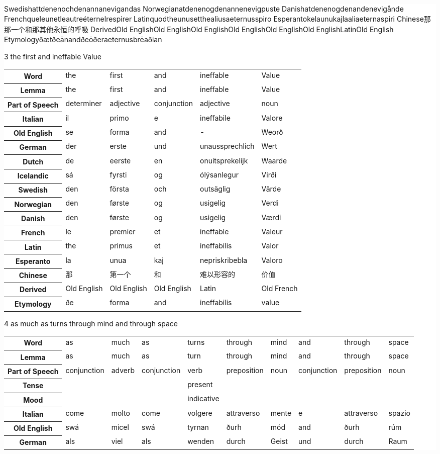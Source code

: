 <tr><th>Swedish</th><td>att</td><td>den</td><td>en</td><td>och</td><td>den</td><td>annan</td><td>evig</td><td>andas</td></tr>
<tr><th>Norwegian</th><td>at</td><td>den</td><td>en</td><td>og</td><td>den</td><td>annen</td><td>evig</td><td>puste</td></tr>
<tr><th>Danish</th><td>at</td><td>den</td><td>en</td><td>og</td><td>den</td><td>anden</td><td>evig</td><td>ånde</td></tr>
<tr><th>French</th><td>que</td><td>le</td><td>un</td><td>et</td><td>le</td><td>autre</td><td>éternel</td><td>respirer</td></tr>
<tr><th>Latin</th><td>quod</td><td>the</td><td>unus</td><td>et</td><td>the</td><td>alius</td><td>aeternus</td><td>spiro</td></tr>
<tr><th>Esperanto</th><td>ke</td><td>la</td><td>unu</td><td>kaj</td><td>la</td><td>alia</td><td>eterna</td><td>spiri</td></tr>
<tr><th>Chinese</th><td>那</td><td>那</td><td>一个</td><td>和</td><td>那</td><td>其他</td><td>永恒的</td><td>呼吸</td></tr>
<tr><th>Derived</th><td>Old English</td><td>Old English</td><td>Old English</td><td>Old English</td><td>Old English</td><td>Old English</td><td>Latin</td><td>Old English</td></tr>
<tr><th>Etymology</th><td>ðæt</td><td>ðe</td><td>ān</td><td>and</td><td>ðe</td><td>ōðer</td><td>aeternus</td><td>brēaðian</td></tr>
</table>

3 the first and ineffable Value

<table>
<tr><th>Word</th><td>the</td><td>first</td><td>and</td><td>ineffable</td><td>Value</td></tr>
<tr><th>Lemma</th><td>the</td><td>first</td><td>and</td><td>ineffable</td><td>Value</td></tr>
<tr><th>Part of Speech</th><td>determiner</td><td>adjective</td><td>conjunction</td><td>adjective</td><td>noun</td></tr>
<tr><th>Italian</th><td>il</td><td>primo</td><td>e</td><td>ineffabile</td><td>Valore</td></tr>
<tr><th>Old English</th><td>se</td><td>forma</td><td>and</td><td>-</td><td>Weorð</td></tr>
<tr><th>German</th><td>der</td><td>erste</td><td>und</td><td>unaussprechlich</td><td>Wert</td></tr>
<tr><th>Dutch</th><td>de</td><td>eerste</td><td>en</td><td>onuitsprekelijk</td><td>Waarde</td></tr>
<tr><th>Icelandic</th><td>sá</td><td>fyrsti</td><td>og</td><td>ólýsanlegur</td><td>Virði</td></tr>
<tr><th>Swedish</th><td>den</td><td>första</td><td>och</td><td>outsäglig</td><td>Värde</td></tr>
<tr><th>Norwegian</th><td>den</td><td>første</td><td>og</td><td>usigelig</td><td>Verdi</td></tr>
<tr><th>Danish</th><td>den</td><td>første</td><td>og</td><td>usigelig</td><td>Værdi</td></tr>
<tr><th>French</th><td>le</td><td>premier</td><td>et</td><td>ineffable</td><td>Valeur</td></tr>
<tr><th>Latin</th><td>the</td><td>primus</td><td>et</td><td>ineffabilis</td><td>Valor</td></tr>
<tr><th>Esperanto</th><td>la</td><td>unua</td><td>kaj</td><td>nepriskribebla</td><td>Valoro</td></tr>
<tr><th>Chinese</th><td>那</td><td>第一个</td><td>和</td><td>难以形容的</td><td>价值</td></tr>
<tr><th>Derived</th><td>Old English</td><td>Old English</td><td>Old English</td><td>Latin</td><td>Old French</td></tr>
<tr><th>Etymology</th><td>ðe</td><td>forma</td><td>and</td><td>ineffabilis</td><td>value</td></tr>
</table>

4 as much as turns through mind and through space

<table>
<tr><th>Word</th><td>as</td><td>much</td><td>as</td><td>turns</td><td>through</td><td>mind</td><td>and</td><td>through</td><td>space</td></tr>
<tr><th>Lemma</th><td>as</td><td>much</td><td>as</td><td>turn</td><td>through</td><td>mind</td><td>and</td><td>through</td><td>space</td></tr>
<tr><th>Part of Speech</th><td>conjunction</td><td>adverb</td><td>conjunction</td><td>verb</td><td>preposition</td><td>noun</td><td>conjunction</td><td>preposition</td><td>noun</td></tr>
<tr><th>Tense</th><td></td><td></td><td></td><td>present</td><td></td><td></td><td></td><td></td><td></td></tr>
<tr><th>Mood</th><td></td><td></td><td></td><td>indicative</td><td></td><td></td><td></td><td></td><td></td></tr>
<tr><th>Italian</th><td>come</td><td>molto</td><td>come</td><td>volgere</td><td>attraverso</td><td>mente</td><td>e</td><td>attraverso</td><td>spazio</td></tr>
<tr><th>Old English</th><td>swá</td><td>micel</td><td>swá</td><td>tyrnan</td><td>ðurh</td><td>mód</td><td>and</td><td>ðurh</td><td>rúm</td></tr>
<tr><th>German</th><td>als</td><td>viel</td><td>als</td><td>wenden</td><td>durch</td><td>Geist</td><td>und</td><td>durch</td><td>Raum</td></tr>